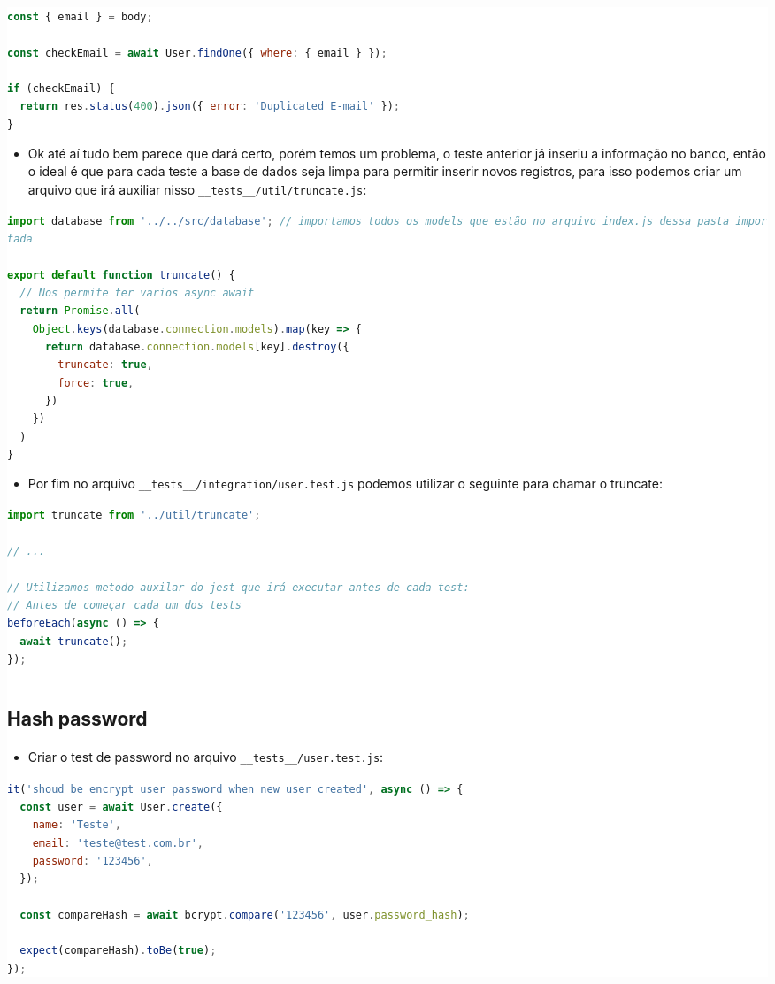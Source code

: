 ```js
const { email } = body;

const checkEmail = await User.findOne({ where: { email } });

if (checkEmail) {
  return res.status(400).json({ error: 'Duplicated E-mail' });
}
```

- Ok até aí tudo bem parece que dará certo, porém temos um problema, o teste anterior já inseriu a informação no banco, então o ideal é que para cada teste a base de dados seja limpa para permitir inserir novos registros, para isso podemos criar um arquivo que irá auxiliar nisso `__tests__/util/truncate.js`:

```js
import database from '../../src/database'; // importamos todos os models que estão no arquivo index.js dessa pasta importada

export default function truncate() {
  // Nos permite ter varios async await
  return Promise.all(
    Object.keys(database.connection.models).map(key => {
      return database.connection.models[key].destroy({
        truncate: true,
        force: true,
      })
    })
  )
}
```

- Por fim no arquivo `__tests__/integration/user.test.js` podemos utilizar o seguinte para chamar o truncate:

```js
import truncate from '../util/truncate';

// ...

// Utilizamos metodo auxilar do jest que irá executar antes de cada test:
// Antes de começar cada um dos tests
beforeEach(async () => {
  await truncate();
});
```


---

## Hash password

- Criar o test de password no arquivo `__tests__/user.test.js`:

```js
it('shoud be encrypt user password when new user created', async () => {
  const user = await User.create({
    name: 'Teste',
    email: 'teste@test.com.br',
    password: '123456',
  });

  const compareHash = await bcrypt.compare('123456', user.password_hash);

  expect(compareHash).toBe(true);
});
```
